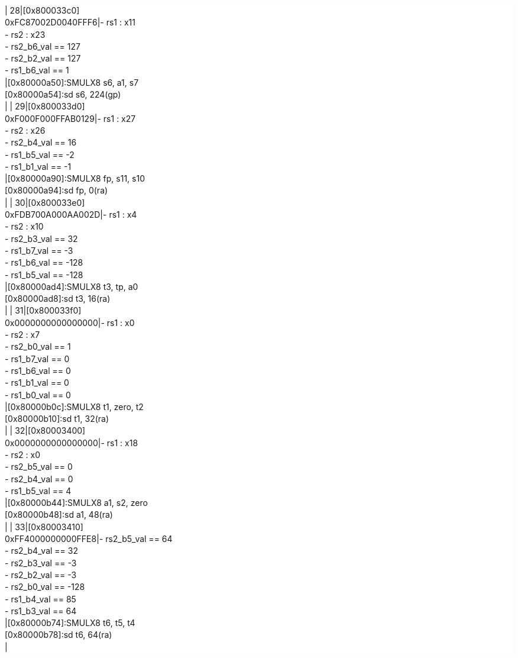 |  28|[0x800033c0]<br>0xFC87002D0040FFF6|- rs1 : x11<br> - rs2 : x23<br> - rs2_b6_val == 127<br> - rs2_b2_val == 127<br> - rs1_b6_val == 1<br>                                                                                                                                                                                                                                                                                                                                                                                                                                                                                                                                                                                                                                                                                                                        |[0x80000a50]:SMULX8 s6, a1, s7<br> [0x80000a54]:sd s6, 224(gp)<br>   |
|  29|[0x800033d0]<br>0xF000F000FFAB0129|- rs1 : x27<br> - rs2 : x26<br> - rs2_b4_val == 16<br> - rs1_b5_val == -2<br> - rs1_b1_val == -1<br>                                                                                                                                                                                                                                                                                                                                                                                                                                                                                                                                                                                                                                                                                                                         |[0x80000a90]:SMULX8 fp, s11, s10<br> [0x80000a94]:sd fp, 0(ra)<br>   |
|  30|[0x800033e0]<br>0xFDB700A000AA002D|- rs1 : x4<br> - rs2 : x10<br> - rs2_b3_val == 32<br> - rs1_b7_val == -3<br> - rs1_b6_val == -128<br> - rs1_b5_val == -128<br>                                                                                                                                                                                                                                                                                                                                                                                                                                                                                                                                                                                                                                                                                               |[0x80000ad4]:SMULX8 t3, tp, a0<br> [0x80000ad8]:sd t3, 16(ra)<br>    |
|  31|[0x800033f0]<br>0x0000000000000000|- rs1 : x0<br> - rs2 : x7<br> - rs2_b0_val == 1<br> - rs1_b7_val == 0<br> - rs1_b6_val == 0<br> - rs1_b1_val == 0<br> - rs1_b0_val == 0<br>                                                                                                                                                                                                                                                                                                                                                                                                                                                                                                                                                                                                                                                                                  |[0x80000b0c]:SMULX8 t1, zero, t2<br> [0x80000b10]:sd t1, 32(ra)<br>  |
|  32|[0x80003400]<br>0x0000000000000000|- rs1 : x18<br> - rs2 : x0<br> - rs2_b5_val == 0<br> - rs2_b4_val == 0<br> - rs1_b5_val == 4<br>                                                                                                                                                                                                                                                                                                                                                                                                                                                                                                                                                                                                                                                                                                                             |[0x80000b44]:SMULX8 a1, s2, zero<br> [0x80000b48]:sd a1, 48(ra)<br>  |
|  33|[0x80003410]<br>0xFF4000000000FFE8|- rs2_b5_val == 64<br> - rs2_b4_val == 32<br> - rs2_b3_val == -3<br> - rs2_b2_val == -3<br> - rs2_b0_val == -128<br> - rs1_b4_val == 85<br> - rs1_b3_val == 64<br>                                                                                                                                                                                                                                                                                                                                                                                                                                                                                                                                                                                                                                                           |[0x80000b74]:SMULX8 t6, t5, t4<br> [0x80000b78]:sd t6, 64(ra)<br>    |